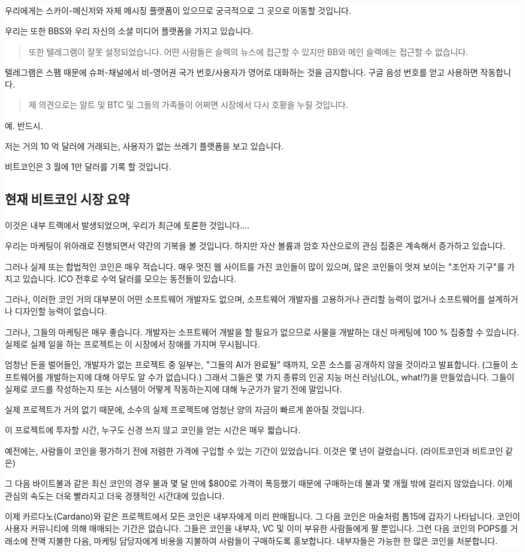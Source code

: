 우리에게는 스카이-메신저와 자체 메시징 플랫폼이 있으므로 궁극적으로 그 곳으로 이동할 것입니다.

우리는 또한 BBS와 우리 자신의 소셜 미디어 플랫폼을 가지고 있습니다.

>또한 텔레그램이 잘못 설정되었습니다. 어떤 사람들은 슬렉의 뉴스에 접근할 수 
있지만 BB와 메인 슬렉에는 접근할 수 없습니다.

텔레그램은 스팸 때문에 슈퍼-채널에서 비-영어권 국가 번호/사용자가 
영어로 대화하는 것을 금지합니다. 
구글 음성 번호를 얻고 사용하면 작동합니다.

>제 의견으로는 알트 및 BTC 및 그들의 가족들이 어쩌면 시장에서 다시 호황을 누릴 것입니다.

예. 반드시.

저는 거의 10 억 달러에 거래되는, 사용자가 없는 쓰레기 플랫폼을 보고 있습니다.

비트코인은 3 월에 1만 달러를 기록 할 것입니다.

## 현재 비트코인 시장 요약

이것은 내부 트랙에서 발생되었으며, 우리가 최근에 토론한 것입니다.... 

우리는 마케팅이 위아래로 진행되면서 약간의 기복을 볼 것입니다.
하지만 자산 볼륨과 암호 자산으로의 관심 집중은 계속해서 증가하고 있습니다.

그러나 실제 또는 합법적인 코인은 매우 적습니다. 
매우 멋진 웹 사이트를 가진 코인들이 많이 있으며, 많은 코인들이 멋져 보이는 
"조언자 기구"를 가지고 있습니다.
ICO 전후로 수억 달러를 모으는 동전들이 있습니다.

그러나, 이러한 코인 거의 대부분이 어떤 소프트웨어 개발자도 없으며, 
소프트웨어 개발자를 고용하거나 관리할 능력이 없거나 
소프트웨어를 설계하거나 디자인할 능력이 없습니다.

그러나, 그들의 마케팅은 매우 좋습니다. 개발자는 소프트웨어 개발을 할 필요가 
없으므로 사물을 개발하는 대신 마케팅에 100 % 집중할 수 있습니다. 
실제로 실제 일을 하는 프로젝트는 이 시장에서 장애를 가지며 무시됩니다.

엄청난 돈을 벌어들인, 개발자가 없는 프로젝트 중 일부는, "그들의 AI가 완료될" 때까지, 
오픈 소스를 공개하지 않을 것이라고 발표합니다. 
(그들이 소프트웨어를 개발하는지에 대해 아무도 알 수가 없습니다.) 
그래서 그들은 몇 가지 종류의 인공 지능 머신 러닝(LOL, what!?)을 만들었습니다. 
그들이 실제로 코드를 작성하는지 또는 시스템이 어떻게 작동하는지에 대해 누군가가 알기 전에 말입니다.

실제 프로젝트가 거의 없기 때문에, 소수의 실제 프로젝트에 엄청난 양의 자금이 빠르게 쏟아질 것입니다.

이 프로젝트에 투자할 시간, 누구도 신경 쓰지 않고 코인을 얻는 시간은 매우 짧습니다.

예전에는, 사람들이 코인을 평가하기 전에 저렴한 가격에 구입할 수 있는 기간이 있었습니다. 
이것은 몇 년이 걸렸습니다. (라이트코인과 비트코인 같은)

그 다음 바이트볼과 같은 최신 코인의 경우 불과 몇 달 만에 $800로 
가격이 폭등했기 때문에 구매하는데 불과 몇 개월 밖에 걸리지 않았습니다. 
이제 관심의 속도는 더욱 빨라지고 더욱 경쟁적인 시간대에 있습니다.

이제 카르다노(Cardano)와 같은 프로젝트에서 모든 코인은 내부자에게 미리 판매됩니다. 
그 다음 코인은 마술처럼 톱15에 갑자기 나타납니다. 
코인이 사용자 커뮤니티에 의해 매매되는 기간은 없습니다. 
그들은 코인을 내부자, VC 및 이미 부유한 사람들에게 팔 뿐입니다. 
그런 다음 코인의 POPS를 거래소에 전액 지불한 다음, 
마케팅 담당자에게 비용을 지불하여 사람들이 구매하도록 홍보합니다. 
내부자들은 가능한 한 많은 코인을 처분합니다.
